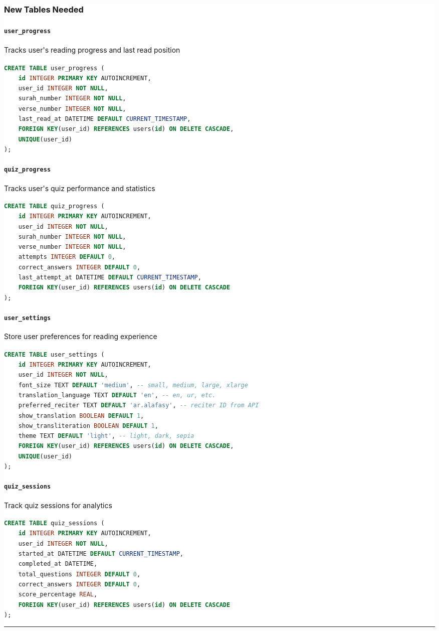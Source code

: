 ### New Tables Needed

#### `user_progress`
Tracks user's reading progress and last read position
```sql
CREATE TABLE user_progress (
    id INTEGER PRIMARY KEY AUTOINCREMENT,
    user_id INTEGER NOT NULL,
    surah_number INTEGER NOT NULL,
    verse_number INTEGER NOT NULL,
    last_read_at DATETIME DEFAULT CURRENT_TIMESTAMP,
    FOREIGN KEY(user_id) REFERENCES users(id) ON DELETE CASCADE,
    UNIQUE(user_id)
);
```

#### `quiz_progress`
Tracks user's quiz performance and statistics
```sql
CREATE TABLE quiz_progress (
    id INTEGER PRIMARY KEY AUTOINCREMENT,
    user_id INTEGER NOT NULL,
    surah_number INTEGER NOT NULL,
    verse_number INTEGER NOT NULL,
    attempts INTEGER DEFAULT 0,
    correct_answers INTEGER DEFAULT 0,
    last_attempt_at DATETIME DEFAULT CURRENT_TIMESTAMP,
    FOREIGN KEY(user_id) REFERENCES users(id) ON DELETE CASCADE
);
```

#### `user_settings`
Store user preferences for reading experience
```sql
CREATE TABLE user_settings (
    id INTEGER PRIMARY KEY AUTOINCREMENT,
    user_id INTEGER NOT NULL,
    font_size TEXT DEFAULT 'medium', -- small, medium, large, xlarge
    translation_language TEXT DEFAULT 'en', -- en, ur, etc.
    preferred_reciter TEXT DEFAULT 'ar.alafasy', -- reciter ID from API
    show_translation BOOLEAN DEFAULT 1,
    show_transliteration BOOLEAN DEFAULT 1,
    theme TEXT DEFAULT 'light', -- light, dark, sepia
    FOREIGN KEY(user_id) REFERENCES users(id) ON DELETE CASCADE,
    UNIQUE(user_id)
);
```

#### `quiz_sessions`
Track quiz sessions for analytics
```sql
CREATE TABLE quiz_sessions (
    id INTEGER PRIMARY KEY AUTOINCREMENT,
    user_id INTEGER NOT NULL,
    started_at DATETIME DEFAULT CURRENT_TIMESTAMP,
    completed_at DATETIME,
    total_questions INTEGER DEFAULT 0,
    correct_answers INTEGER DEFAULT 0,
    score_percentage REAL,
    FOREIGN KEY(user_id) REFERENCES users(id) ON DELETE CASCADE
);
```

---